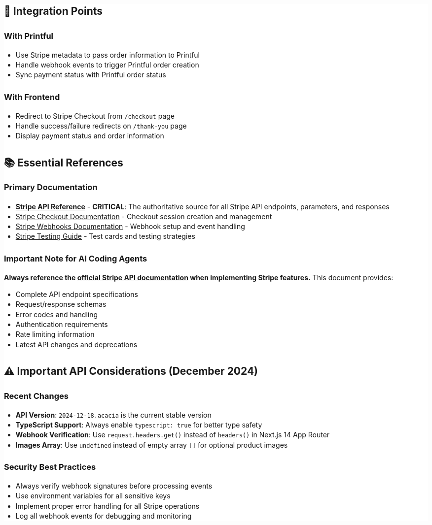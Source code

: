 ## 🔗 Integration Points

### With Printful
- Use Stripe metadata to pass order information to Printful
- Handle webhook events to trigger Printful order creation
- Sync payment status with Printful order status

### With Frontend
- Redirect to Stripe Checkout from `/checkout` page
- Handle success/failure redirects on `/thank-you` page
- Display payment status and order information

## 📚 Essential References

### Primary Documentation
- **[Stripe API Reference](https://docs.stripe.com/api)** - **CRITICAL**: The authoritative source for all Stripe API endpoints, parameters, and responses
- [Stripe Checkout Documentation](https://docs.stripe.com/payments/checkout) - Checkout session creation and management
- [Stripe Webhooks Documentation](https://docs.stripe.com/webhooks) - Webhook setup and event handling
- [Stripe Testing Guide](https://docs.stripe.com/testing) - Test cards and testing strategies

### Important Note for AI Coding Agents
**Always reference the [official Stripe API documentation](https://docs.stripe.com/api) when implementing Stripe features.** This document provides:
- Complete API endpoint specifications
- Request/response schemas
- Error codes and handling
- Authentication requirements
- Rate limiting information
- Latest API changes and deprecations

## ⚠️ Important API Considerations (December 2024)

### Recent Changes
- **API Version**: `2024-12-18.acacia` is the current stable version
- **TypeScript Support**: Always enable `typescript: true` for better type safety
- **Webhook Verification**: Use `request.headers.get()` instead of `headers()` in Next.js 14 App Router
- **Images Array**: Use `undefined` instead of empty array `[]` for optional product images

### Security Best Practices
- Always verify webhook signatures before processing events
- Use environment variables for all sensitive keys
- Implement proper error handling for all Stripe operations
- Log all webhook events for debugging and monitoring

